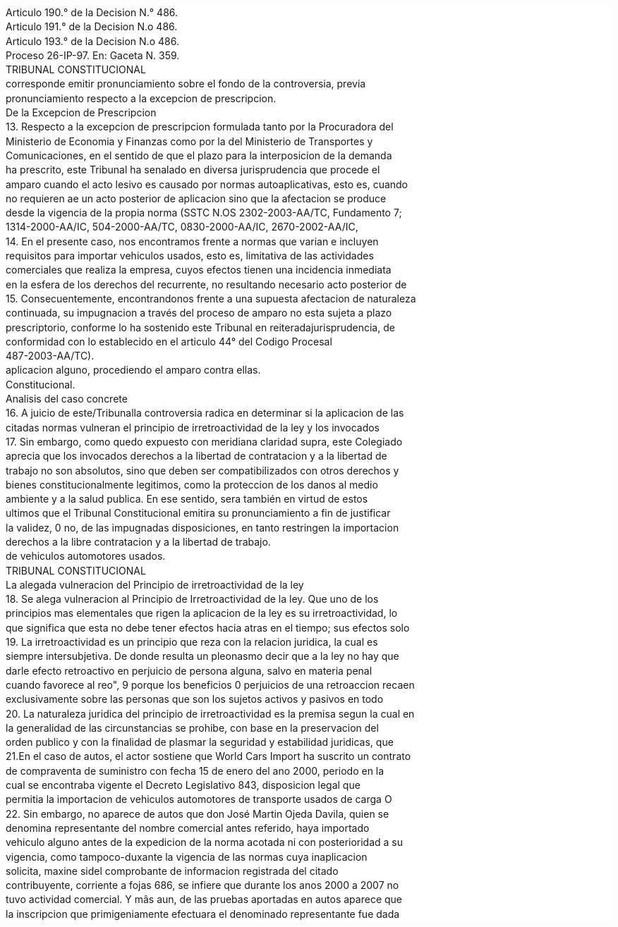 Articulo 190.° de la Decision N.° 486.  
Articulo 191.° de la Decision N.o 486.  
Articulo 193.° de la Decision N.o 486.  
Proceso 26-IP-97. En: Gaceta N. 359.  
TRIBUNAL CONSTITUCIONAL  
corresponde emitir pronunciamiento sobre el fondo de la controversia, previa  
pronunciamiento respecto a la excepcion de prescripcion.  
De la Excepcion de Prescripcion  
13. Respecto a la excepcion de prescripcion formulada tanto por la Procuradora del  
Ministerio de Economia y Finanzas como por la del Ministerio de Transportes y  
Comunicaciones, en el sentido de que el plazo para la interposicion de la demanda  
ha prescrito, este Tribunal ha senalado en diversa jurisprudencia que procede el  
amparo cuando el acto lesivo es causado por normas autoaplicativas, esto es, cuando  
no requieren ae un acto posterior de aplicacion sino que la afectacion se produce  
desde la vigencia de la propia norma (SSTC N.OS 2302-2003-AA/TC, Fundamento 7;  
1314-2000-AA/IC, 504-2000-AA/TC, 0830-2000-AA/IC, 2670-2002-AA/IC,  
14. En el presente caso, nos encontramos frente a normas que varian e incluyen  
requisitos para importar vehiculos usados, esto es, limitativa de las actividades  
comerciales que realiza la empresa, cuyos efectos tienen una incidencia inmediata  
en la esfera de los derechos del recurrente, no resultando necesario acto posterior de  
15. Consecuentemente, encontrandonos frente a una supuesta afectacion de naturaleza  
continuada, su impugnacion a través del proceso de amparo no esta sujeta a plazo  
prescriptorio, conforme lo ha sostenido este Tribunal en reiteradajurisprudencia, de  
conformidad con lo establecido en el articulo 44° del Codigo Procesal  
487-2003-AA/TC).  
aplicacion alguno, procediendo el amparo contra ellas.  
Constitucional.  
Analisis del caso concrete  
16. A juicio de este/Tribunalla controversia radica en determinar si la aplicacion de las  
citadas normas vulneran el principio de irretroactividad de la ley y los invocados  
17. Sin embargo, como quedo expuesto con meridiana claridad supra, este Colegiado  
aprecia que los invocados derechos a la libertad de contratacion y a la libertad de  
trabajo no son absolutos, sino que deben ser compatibilizados con otros derechos y  
bienes constitucionalmente legitimos, como la proteccion de los danos al medio  
ambiente y a la salud publica. En ese sentido, sera también en virtud de estos  
ultimos que el Tribunal Constitucional emitira su pronunciamiento a fin de justificar  
la validez, 0 no, de las impugnadas disposiciones, en tanto restringen la importacion  
derechos a la libre contratacion y a la libertad de trabajo.  
de vehiculos automotores usados.  
TRIBUNAL CONSTITUCIONAL  
La alegada vulneracion del Principio de irretroactividad de la ley  
18. Se alega vulneracion al Principio de Irretroactividad de la ley. Que uno de los  
principios mas elementales que rigen la aplicacion de la ley es su irretroactividad, lo  
que significa que esta no debe tener efectos hacia atras en el tiempo; sus efectos solo  
19. La irretroactividad es un principio que reza con la relacion juridica, la cual es  
siempre intersubjetiva. De donde resulta un pleonasmo decir que a la ley no hay que  
darle efecto retroactivo en perjuicio de persona alguna, salvo en materia penal  
cuando favorece al reo", 9 porque los beneficios 0 perjuicios de una retroaccion recaen  
exclusivamente sobre las personas que son los sujetos activos y pasivos en todo  
20. La naturaleza juridica del principio de irretroactividad es la premisa segun la cual en  
la generalidad de las circunstancias se prohibe, con base en la preservacion del  
orden publico y con la finalidad de plasmar la seguridad y estabilidad juridicas, que  
21.En el caso de autos, el actor sostiene que World Cars Import ha suscrito un contrato  
de compraventa de suministro con fecha 15 de enero del ano 2000, periodo en la  
cual se encontraba vigente el Decreto Legislativo 843, disposicion legal que  
permitia la importacion de vehiculos automotores de transporte usados de carga O  
22. Sin embargo, no aparece de autos que don José Martin Ojeda Davila, quien se  
denomina representante del nombre comercial antes referido, haya importado  
vehiculo alguno antes de la expedicion de la norma acotada ni con posterioridad a su  
vigencia, como tampoco-duxante la vigencia de las normas cuya inaplicacion  
solicita, maxine sidel comprobante de informacion registrada del citado  
contribuyente, corriente a fojas 686, se infiere que durante los anos 2000 a 2007 no  
tuvo actividad comercial. Y mâs aun, de las pruebas aportadas en autos aparece que  
la inscripcion que primigeniamente efectuara el denominado representante fue dada  